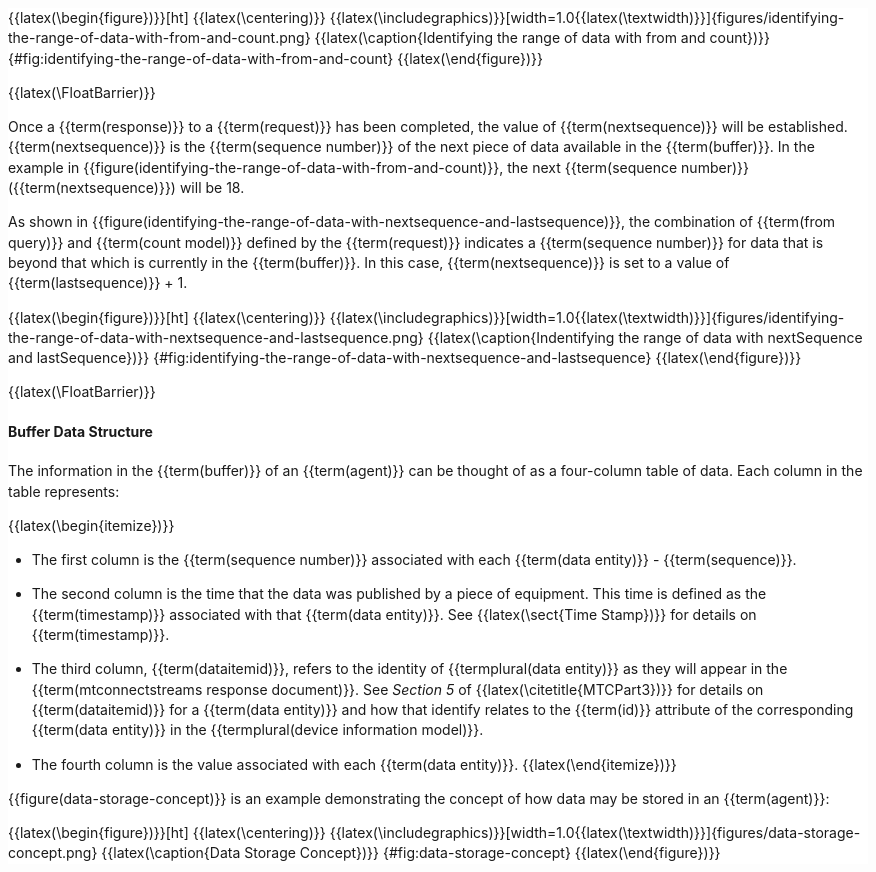 {{latex(\begin{figure})}}[ht]
  {{latex(\centering)}}
  {{latex(\includegraphics)}}[width=1.0{{latex(\textwidth)}}]{figures/identifying-the-range-of-data-with-from-and-count.png}
  {{latex(\caption{Identifying the range of data with from and count})}}
   {#fig:identifying-the-range-of-data-with-from-and-count}
{{latex(\end{figure})}}

{{latex(\FloatBarrier)}}


Once a {{term(response)}} to a {{term(request)}} has been completed, the value of {{term(nextsequence)}} will be established.  {{term(nextsequence)}} is the {{term(sequence number)}} of the next piece of data available in the {{term(buffer)}}.  In the example in {{figure(identifying-the-range-of-data-with-from-and-count)}}, the next {{term(sequence number)}} ({{term(nextsequence)}}) will be 18.

As shown in {{figure(identifying-the-range-of-data-with-nextsequence-and-lastsequence)}}, the combination of {{term(from query)}} and {{term(count model)}} defined by the {{term(request)}} indicates a {{term(sequence number)}} for data that is beyond that which is currently in the {{term(buffer)}}.  In this case, {{term(nextsequence)}} is set to a value of {{term(lastsequence)}} + 1.  

{{latex(\begin{figure})}}[ht]
  {{latex(\centering)}}
  {{latex(\includegraphics)}}[width=1.0{{latex(\textwidth)}}]{figures/identifying-the-range-of-data-with-nextsequence-and-lastsequence.png}
  {{latex(\caption{Indentifying the range of data with nextSequence and lastSequence})}}
   {#fig:identifying-the-range-of-data-with-nextsequence-and-lastsequence}
{{latex(\end{figure})}}

{{latex(\FloatBarrier)}}

#### Buffer Data Structure

The information in the {{term(buffer)}} of an {{term(agent)}} can be thought of as a four-column table of data.  Each column in the table represents:

{{latex(\begin{itemize})}}
* The first column is the {{term(sequence number)}} associated with each {{term(data entity)}} - {{term(sequence)}}.

* The second column is the time that the data was published by a piece of equipment.  This time is defined as the {{term(timestamp)}} associated with that {{term(data entity)}}.  See {{latex(\sect{Time Stamp})}} for details on {{term(timestamp)}}.

* The third column, {{term(dataitemid)}}, refers to the identity of {{termplural(data entity)}} as they will appear in the {{term(mtconnectstreams response document)}}.  See *Section 5* of {{latex(\citetitle{MTCPart3})}} for details on {{term(dataitemid)}} for a {{term(data entity)}} and how that identify relates to the {{term(id)}} attribute of the corresponding {{term(data entity)}} in the {{termplural(device information model)}}.

* The fourth column is the value associated with each {{term(data entity)}}.
{{latex(\end{itemize})}}

{{figure(data-storage-concept)}} is an example demonstrating the concept of how data may be stored in an {{term(agent)}}:

{{latex(\begin{figure})}}[ht]
  {{latex(\centering)}}
  {{latex(\includegraphics)}}[width=1.0{{latex(\textwidth)}}]{figures/data-storage-concept.png}
  {{latex(\caption{Data Storage Concept})}}
   {#fig:data-storage-concept}
{{latex(\end{figure})}}
